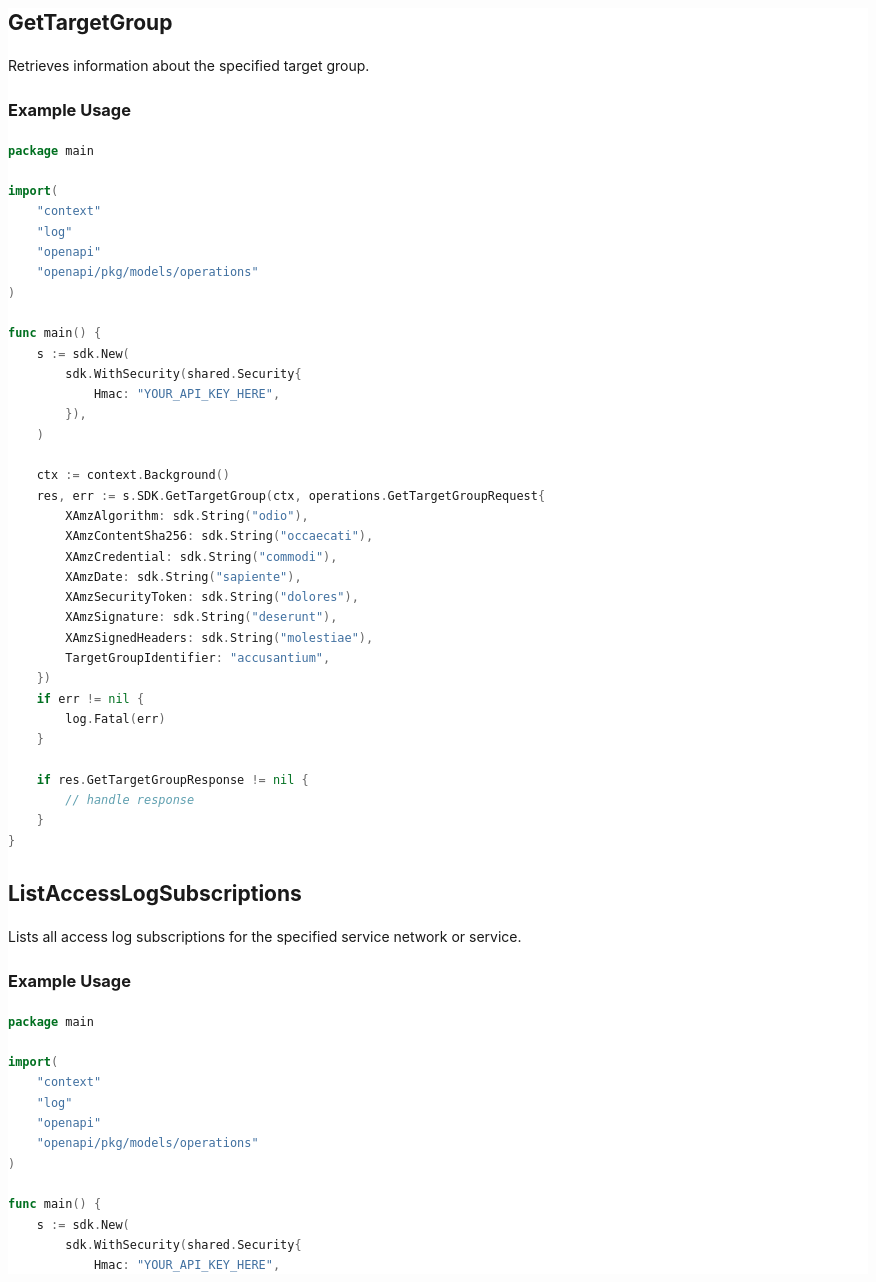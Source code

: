 ## GetTargetGroup

Retrieves information about the specified target group.

### Example Usage

```go
package main

import(
	"context"
	"log"
	"openapi"
	"openapi/pkg/models/operations"
)

func main() {
    s := sdk.New(
        sdk.WithSecurity(shared.Security{
            Hmac: "YOUR_API_KEY_HERE",
        }),
    )

    ctx := context.Background()
    res, err := s.SDK.GetTargetGroup(ctx, operations.GetTargetGroupRequest{
        XAmzAlgorithm: sdk.String("odio"),
        XAmzContentSha256: sdk.String("occaecati"),
        XAmzCredential: sdk.String("commodi"),
        XAmzDate: sdk.String("sapiente"),
        XAmzSecurityToken: sdk.String("dolores"),
        XAmzSignature: sdk.String("deserunt"),
        XAmzSignedHeaders: sdk.String("molestiae"),
        TargetGroupIdentifier: "accusantium",
    })
    if err != nil {
        log.Fatal(err)
    }

    if res.GetTargetGroupResponse != nil {
        // handle response
    }
}
```

## ListAccessLogSubscriptions

Lists all access log subscriptions for the specified service network or service.

### Example Usage

```go
package main

import(
	"context"
	"log"
	"openapi"
	"openapi/pkg/models/operations"
)

func main() {
    s := sdk.New(
        sdk.WithSecurity(shared.Security{
            Hmac: "YOUR_API_KEY_HERE",
```
